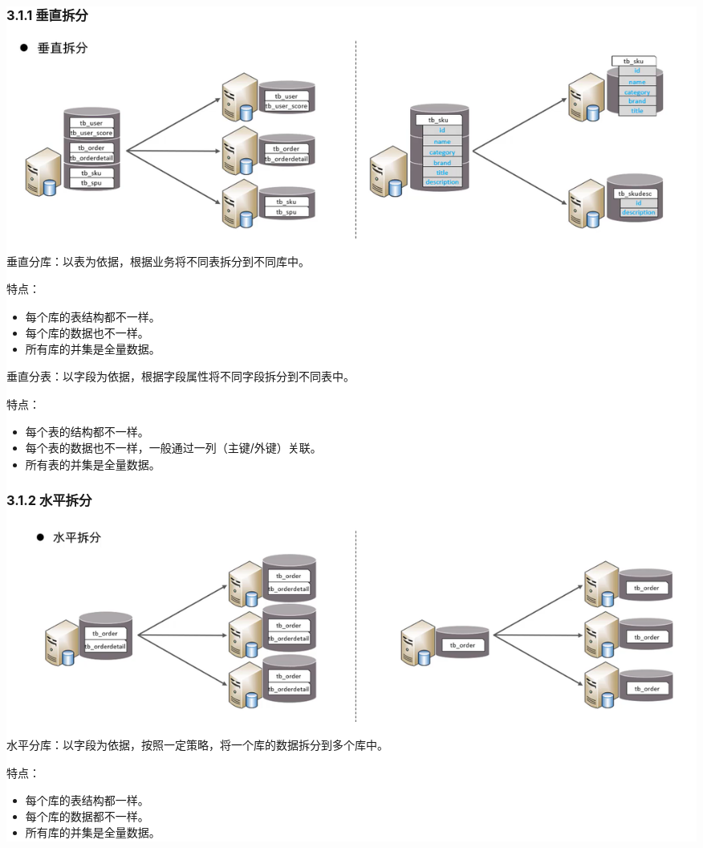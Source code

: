 ### 3.1.1 垂直拆分

<img src="..\图片\2-06【日志、主从复制、分库分表】\3-4.png" />

垂直分库：以表为依据，根据业务将不同表拆分到不同库中。

特点：

- 每个库的表结构都不一样。
- 每个库的数据也不一样。
- 所有库的并集是全量数据。

垂直分表：以字段为依据，根据字段属性将不同字段拆分到不同表中。

特点：

- 每个表的结构都不一样。
- 每个表的数据也不一样，一般通过一列（主键/外键）关联。
- 所有表的并集是全量数据。

### 3.1.2 水平拆分

<img src="..\图片\2-06【日志、主从复制、分库分表】\3-5.png" />

水平分库：以字段为依据，按照一定策略，将一个库的数据拆分到多个库中。

特点：

- 每个库的表结构都一样。
- 每个库的数据都不一样。
- 所有库的并集是全量数据。

